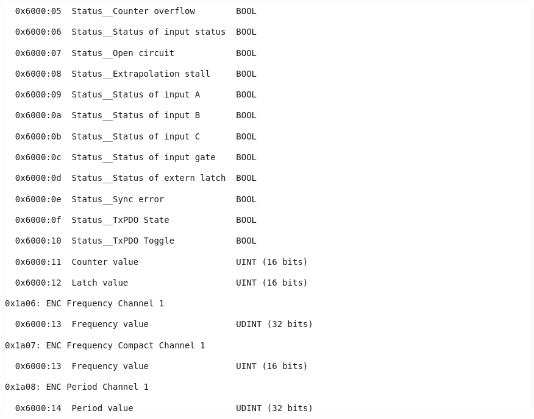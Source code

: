 <td  colspan=2 align="left"><pre>  0x6000:05  Status__Counter overflow        BOOL</pre></td>
</tr>
<tr class="txpdo">
<td  colspan=2 align="left"><pre>  0x6000:06  Status__Status of input status  BOOL</pre></td>
</tr>
<tr class="txpdo">
<td  colspan=2 align="left"><pre>  0x6000:07  Status__Open circuit            BOOL</pre></td>
</tr>
<tr class="txpdo">
<td  colspan=2 align="left"><pre>  0x6000:08  Status__Extrapolation stall     BOOL</pre></td>
</tr>
<tr class="txpdo">
<td  colspan=2 align="left"><pre>  0x6000:09  Status__Status of input A       BOOL</pre></td>
</tr>
<tr class="txpdo">
<td  colspan=2 align="left"><pre>  0x6000:0a  Status__Status of input B       BOOL</pre></td>
</tr>
<tr class="txpdo">
<td  colspan=2 align="left"><pre>  0x6000:0b  Status__Status of input C       BOOL</pre></td>
</tr>
<tr class="txpdo">
<td  colspan=2 align="left"><pre>  0x6000:0c  Status__Status of input gate    BOOL</pre></td>
</tr>
<tr class="txpdo">
<td  colspan=2 align="left"><pre>  0x6000:0d  Status__Status of extern latch  BOOL</pre></td>
</tr>
<tr class="txpdo">
<td  colspan=2 align="left"><pre>  0x6000:0e  Status__Sync error              BOOL</pre></td>
</tr>
<tr class="txpdo">
<td  colspan=2 align="left"><pre>  0x6000:0f  Status__TxPDO State             BOOL</pre></td>
</tr>
<tr class="txpdo">
<td  colspan=2 align="left"><pre>  0x6000:10  Status__TxPDO Toggle            BOOL</pre></td>
</tr>
<tr class="txpdo">
<td  colspan=2 align="left"><pre>  0x6000:11  Counter value                   UINT (16 bits)</pre></td>
</tr>
<tr class="txpdo">
<td  colspan=2 align="left"><pre>  0x6000:12  Latch value                     UINT (16 bits)</pre></td>
</tr>
<tr class="txpdo pdosection">
<td  colspan=2 align="left"><pre>0x1a06: ENC Frequency Channel 1</pre></td>
</tr>
<tr class="txpdo">
<td  colspan=2 align="left"><pre>  0x6000:13  Frequency value                 UDINT (32 bits)</pre></td>
</tr>
<tr class="txpdo pdosection">
<td  colspan=2 align="left"><pre>0x1a07: ENC Frequency Compact Channel 1</pre></td>
</tr>
<tr class="txpdo">
<td  colspan=2 align="left"><pre>  0x6000:13  Frequency value                 UINT (16 bits)</pre></td>
</tr>
<tr class="txpdo pdosection">
<td  colspan=2 align="left"><pre>0x1a08: ENC Period Channel 1</pre></td>
</tr>
<tr class="txpdo">
<td  colspan=2 align="left"><pre>  0x6000:14  Period value                    UDINT (32 bits)</pre></td>
</tr>